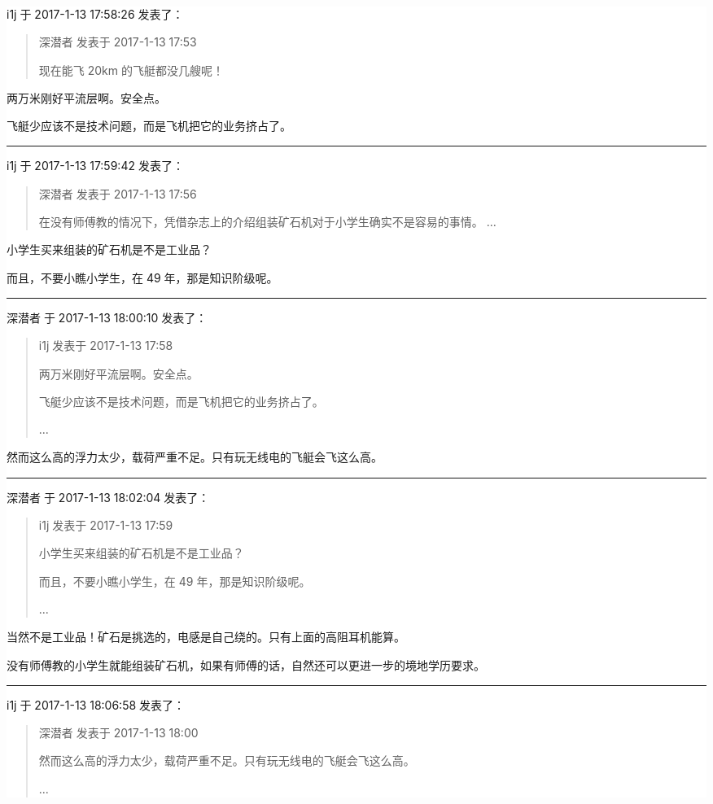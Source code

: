 
i1j 于 2017-1-13 17:58:26 发表了：

> 深潜者 发表于 2017-1-13 17:53
>
> 现在能飞 20km 的飞艇都没几艘呢！

两万米刚好平流层啊。安全点。

飞艇少应该不是技术问题，而是飞机把它的业务挤占了。

---

i1j 于 2017-1-13 17:59:42 发表了：

> 深潜者 发表于 2017-1-13 17:56
>
> 在没有师傅教的情况下，凭借杂志上的介绍组装矿石机对于小学生确实不是容易的事情。 ...

小学生买来组装的矿石机是不是工业品？

而且，不要小瞧小学生，在 49 年，那是知识阶级呢。

---

深潜者 于 2017-1-13 18:00:10 发表了：

> i1j 发表于 2017-1-13 17:58
>
> 两万米刚好平流层啊。安全点。
>
> 飞艇少应该不是技术问题，而是飞机把它的业务挤占了。
>
> ...

然而这么高的浮力太少，载荷严重不足。只有玩无线电的飞艇会飞这么高。

---

深潜者 于 2017-1-13 18:02:04 发表了：

> i1j 发表于 2017-1-13 17:59
>
> 小学生买来组装的矿石机是不是工业品？
>
> 而且，不要小瞧小学生，在 49 年，那是知识阶级呢。
>
> ...

当然不是工业品！矿石是挑选的，电感是自己绕的。只有上面的高阻耳机能算。

没有师傅教的小学生就能组装矿石机，如果有师傅的话，自然还可以更进一步的境地学历要求。

---

i1j 于 2017-1-13 18:06:58 发表了：

> 深潜者 发表于 2017-1-13 18:00
>
> 然而这么高的浮力太少，载荷严重不足。只有玩无线电的飞艇会飞这么高。
>
> ...
